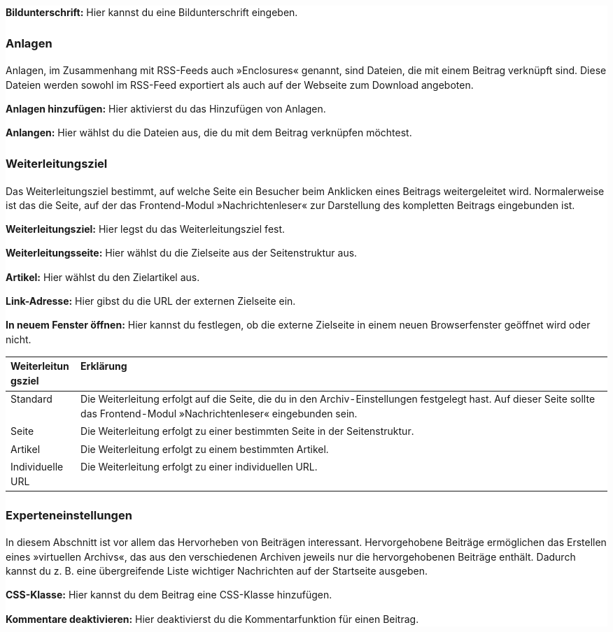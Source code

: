 **Bildunterschrift:** Hier kannst du eine Bildunterschrift eingeben.


### Anlagen

Anlagen, im Zusammenhang mit RSS-Feeds auch »Enclosures« genannt, sind Dateien, die mit einem Beitrag verknüpft sind. 
Diese Dateien werden sowohl im RSS-Feed exportiert als auch auf der Webseite zum Download angeboten.

**Anlagen hinzufügen:** Hier aktivierst du das Hinzufügen von Anlagen.

**Anlangen:** Hier wählst du die Dateien aus, die du mit dem Beitrag verknüpfen möchtest.


### Weiterleitungsziel

Das Weiterleitungsziel bestimmt, auf welche Seite ein Besucher beim Anklicken eines Beitrags weitergeleitet wird. 
Normalerweise ist das die Seite, auf der das Frontend-Modul »Nachrichtenleser« zur Darstellung des kompletten Beitrags 
eingebunden ist.

**Weiterleitungsziel:** Hier legst du das Weiterleitungsziel fest.

**Weiterleitungsseite:** Hier wählst du die Zielseite aus der Seitenstruktur aus.

**Artikel:** Hier wählst du den Zielartikel aus.

**Link-Adresse:** Hier gibst du die URL der externen Zielseite ein.

**In neuem Fenster öffnen:** Hier kannst du festlegen, ob die externe Zielseite in einem neuen Browserfenster geöffnet 
wird oder nicht.

| Weiterleitungsziel   | Erklärung                                                                                    |
|:---------------------|:---------------------------------------------------------------------------------------------|
| Standard             | Die Weiterleitung erfolgt auf die Seite, die du in den Archiv-Einstellungen festgelegt hast. Auf dieser Seite sollte das Frontend-Modul »Nachrichtenleser« eingebunden sein. |
| Seite                | Die Weiterleitung erfolgt zu einer bestimmten Seite in der Seitenstruktur.                   |
| Artikel              | Die Weiterleitung erfolgt zu einem bestimmten Artikel.                                       |
| Individuelle URL     | Die Weiterleitung erfolgt zu einer individuellen URL.                                        |


### Experteneinstellungen

In diesem Abschnitt ist vor allem das Hervorheben von Beiträgen interessant. Hervorgehobene Beiträge ermöglichen das 
Erstellen eines »virtuellen Archivs«, das aus den verschiedenen Archiven jeweils nur die hervorgehobenen Beiträge 
enthält. Dadurch kannst du z. B. eine übergreifende Liste wichtiger Nachrichten auf der Startseite ausgeben.

**CSS-Klasse:** Hier kannst du dem Beitrag eine CSS-Klasse hinzufügen.

**Kommentare deaktivieren:** Hier deaktivierst du die Kommentarfunktion für einen Beitrag.
